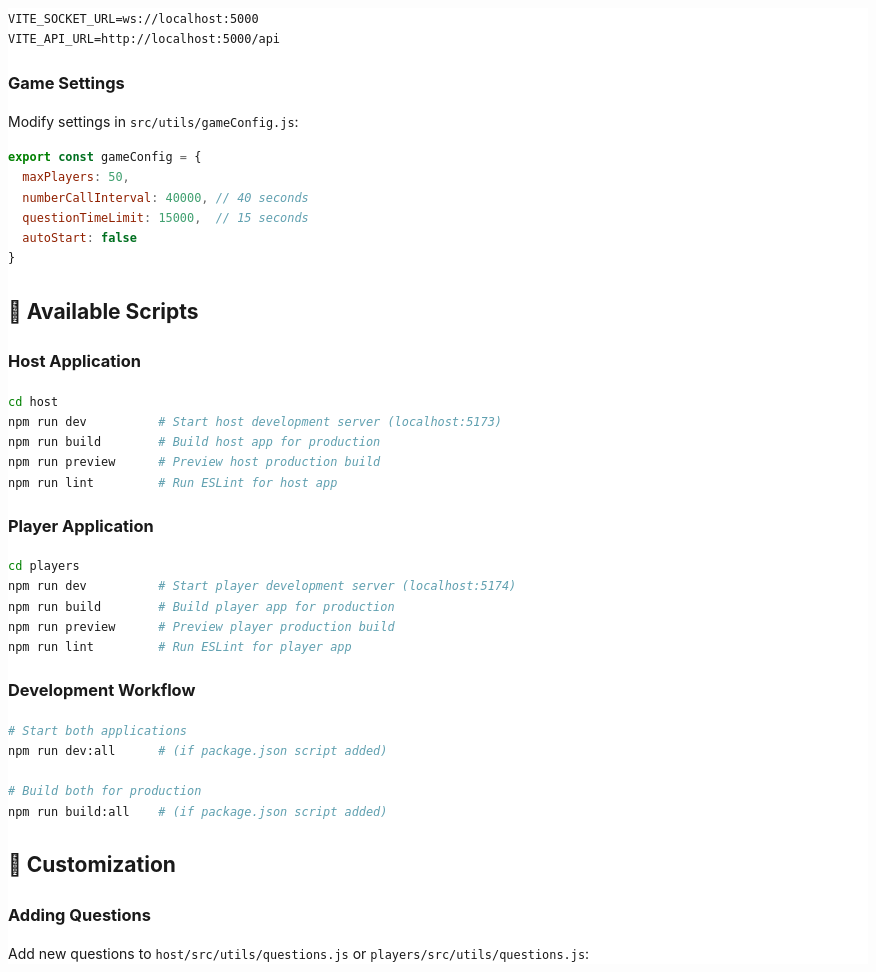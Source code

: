 ```env
VITE_SOCKET_URL=ws://localhost:5000
VITE_API_URL=http://localhost:5000/api
```

### Game Settings
Modify settings in `src/utils/gameConfig.js`:

```javascript
export const gameConfig = {
  maxPlayers: 50,
  numberCallInterval: 40000, // 40 seconds
  questionTimeLimit: 15000,  // 15 seconds
  autoStart: false
}
```

## 🧪 Available Scripts

### Host Application
```bash
cd host
npm run dev          # Start host development server (localhost:5173)
npm run build        # Build host app for production
npm run preview      # Preview host production build
npm run lint         # Run ESLint for host app
```

### Player Application
```bash
cd players
npm run dev          # Start player development server (localhost:5174)
npm run build        # Build player app for production  
npm run preview      # Preview player production build
npm run lint         # Run ESLint for player app
```

### Development Workflow
```bash
# Start both applications
npm run dev:all      # (if package.json script added)

# Build both for production
npm run build:all    # (if package.json script added)
```

## 🎨 Customization

### Adding Questions
Add new questions to `host/src/utils/questions.js` or `players/src/utils/questions.js`:
